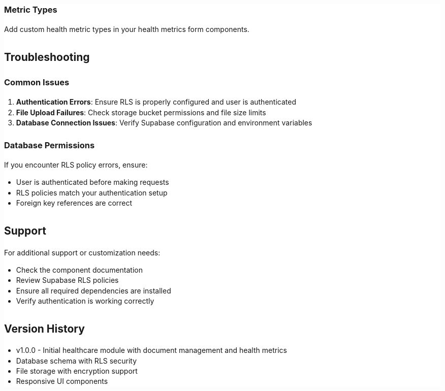 ### Metric Types
Add custom health metric types in your health metrics form components.

## Troubleshooting

### Common Issues

1. **Authentication Errors**: Ensure RLS is properly configured and user is authenticated
2. **File Upload Failures**: Check storage bucket permissions and file size limits
3. **Database Connection Issues**: Verify Supabase configuration and environment variables

### Database Permissions
If you encounter RLS policy errors, ensure:
- User is authenticated before making requests
- RLS policies match your authentication setup
- Foreign key references are correct

## Support

For additional support or customization needs:
- Check the component documentation
- Review Supabase RLS policies
- Ensure all required dependencies are installed
- Verify authentication is working correctly

## Version History

- v1.0.0 - Initial healthcare module with document management and health metrics
- Database schema with RLS security
- File storage with encryption support
- Responsive UI components
